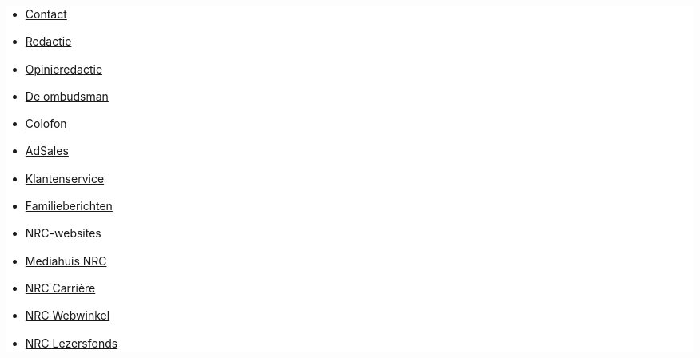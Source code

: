 * [Contact](https://www.nrc.nl/contact/ "Contact met de redactie")
* [Redactie](https://www.nrc.nl/contact/ "Contact met de redactie")
* [Opinieredactie](https://www.nrc.nl/opinie-contact/ "Contact met de opinieredactie")
* [De ombudsman](https://www.nrc.nl/contact/ombudsman/ "Contact met de ombudsman")
* [Colofon](https://www.nrc.nl/colofon/)
* [AdSales](https://adverteren.nrc.nl/contact/)
* [Klantenservice](https://service.nrc.nl/)
* [Familieberichten](https://nrcadverteren.nl/)

* NRC-websites
* [Mediahuis NRC](https://www.mediahuisnrc.nl/)
* [NRC Carrière](https://www.nrc.nl/index/carriere/)
* [NRC Webwinkel](https://nrcwebwinkel.nl/?utm_source=NRC_footer&utm_medium=nrc.nl&utm_content=tekstlink&utm_campaign=footernrc)
* [NRC Lezersfonds](https://www.nrclezersfonds.nl/)

[](https://www.nrc.nl/rss/ "NRC.nl RSS-feed")[](https://x.com/nrc "NRC op X")[](https://www.facebook.com/NRC "NRC op Facebook")[](https://www.instagram.com/nrcnl/ "NRC op Instagram")[](https://www.linkedin.com/company/nrc-nl/ "NRC op LinkedIn")

[](# "Naar bovenkant pagina")